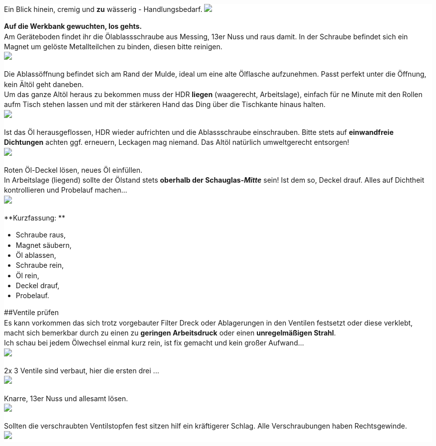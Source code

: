 Ein Blick hinein, cremig und **zu** wässerig - Handlungsbedarf.
![](https://glossbossimages.s3.eu-central-1.amazonaws.com/jones/anleitungen/kraenzle_wartung/0008.jpg)


**Auf die Werkbank gewuchten, los gehts.**   
Am Geräteboden findet ihr die Ölablassschraube aus Messing, 13er Nuss und raus damit. In der Schraube befindet sich ein Magnet um gelöste Metallteilchen zu binden, diesen bitte reinigen.   
![](https://glossbossimages.s3.eu-central-1.amazonaws.com/jones/anleitungen/kraenzle_wartung/0009.jpg)

Die Ablassöffnung befindet sich am Rand der Mulde, ideal um eine alte Ölflasche aufzunehmen. Passt perfekt unter die Öffnung, kein Ältöl geht daneben.   
Um das ganze Altöl heraus zu bekommen muss der HDR **liegen** (waagerecht, Arbeitslage), einfach für ne Minute mit den Rollen aufm Tisch stehen lassen und mit der stärkeren Hand das Ding über die Tischkante hinaus halten.   
![](https://glossbossimages.s3.eu-central-1.amazonaws.com/jones/anleitungen/kraenzle_wartung/0010.jpg)

Ist das Öl herausgeflossen, HDR wieder aufrichten und die Ablassschraube einschrauben. Bitte stets auf **einwandfreie Dichtungen** achten ggf. erneuern, Leckagen mag niemand. Das Altöl natürlich umweltgerecht entsorgen!   
![](https://glossbossimages.s3.eu-central-1.amazonaws.com/jones/anleitungen/kraenzle_wartung/0011.jpg)

Roten Öl-Deckel lösen, neues Öl einfüllen.   
In Arbeitslage (liegend) sollte der Ölstand stets **oberhalb der Schauglas-*Mitte*** sein! Ist dem so, Deckel drauf. Alles auf Dichtheit kontrollieren und Probelauf machen...   
![](https://glossbossimages.s3.eu-central-1.amazonaws.com/jones/anleitungen/kraenzle_wartung/0046.jpg)

**Kurzfassung: **  
- Schraube raus,   
- Magnet säubern,   
- Öl ablassen,   
- Schraube rein,    
- Öl rein,    
- Deckel drauf,   
- Probelauf.   



##Ventile prüfen   
Es kann vorkommen das sich trotz vorgebauter Filter Dreck oder Ablagerungen in den Ventilen festsetzt oder diese verklebt, macht sich bemerkbar durch zu einen zu **geringen Arbeitsdruck** oder einen **unregelmäßigen Strahl**.   
Ich schau bei jedem Ölwechsel einmal kurz rein, ist fix gemacht und kein großer Aufwand...   
![](https://glossbossimages.s3.eu-central-1.amazonaws.com/jones/anleitungen/kraenzle_wartung/0012.jpg)

2x 3 Ventile sind verbaut, hier die ersten drei ...   
![](https://glossbossimages.s3.eu-central-1.amazonaws.com/jones/anleitungen/kraenzle_wartung/0013.jpg)

Knarre, 13er Nuss und allesamt lösen.   
![](https://glossbossimages.s3.eu-central-1.amazonaws.com/jones/anleitungen/kraenzle_wartung/0014.jpg)

Sollten die verschraubten Ventilstopfen fest sitzen hilf ein kräftigerer Schlag. Alle Verschraubungen haben Rechtsgewinde.   
![](https://glossbossimages.s3.eu-central-1.amazonaws.com/jones/anleitungen/kraenzle_wartung/0015.jpg)
